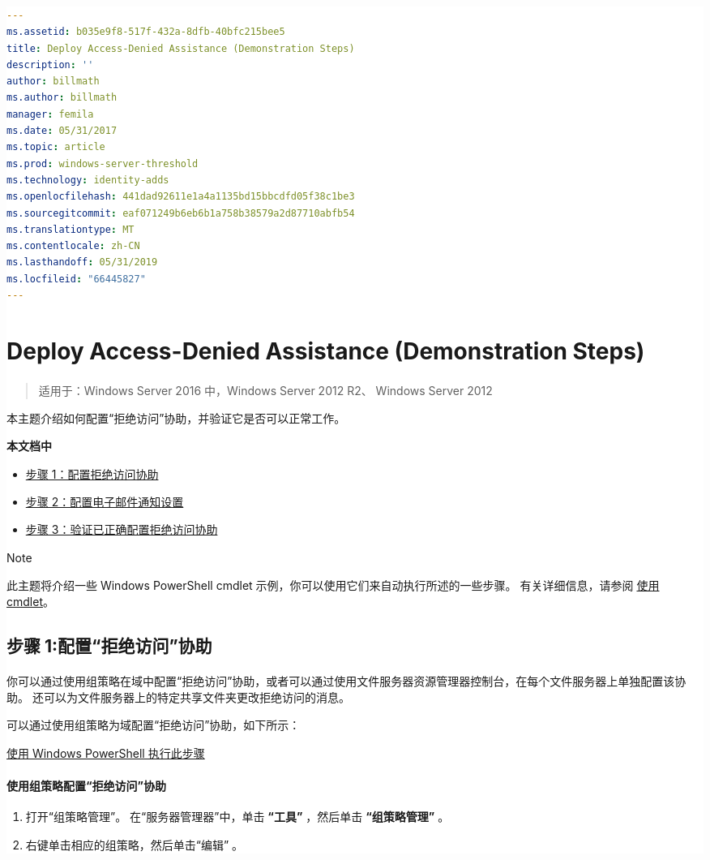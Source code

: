 ```yaml
---
ms.assetid: b035e9f8-517f-432a-8dfb-40bfc215bee5
title: Deploy Access-Denied Assistance (Demonstration Steps)
description: ''
author: billmath
ms.author: billmath
manager: femila
ms.date: 05/31/2017
ms.topic: article
ms.prod: windows-server-threshold
ms.technology: identity-adds
ms.openlocfilehash: 441dad92611e1a4a1135bd15bbcdfd05f38c1be3
ms.sourcegitcommit: eaf071249b6eb6b1a758b38579a2d87710abfb54
ms.translationtype: MT
ms.contentlocale: zh-CN
ms.lasthandoff: 05/31/2019
ms.locfileid: "66445827"
---
```

# <a name="deploy-access-denied-assistance-demonstration-steps"></a>Deploy Access-Denied Assistance (Demonstration Steps)

>适用于：Windows Server 2016 中，Windows Server 2012 R2、 Windows Server 2012

本主题介绍如何配置“拒绝访问”协助，并验证它是否可以正常工作。  
  
**本文档中**  
  
-   [步骤 1：配置拒绝访问协助](Deploy-Access-Denied-Assistance--Demonstration-Steps-.md#BKMK_1)  
  
-   [步骤 2：配置电子邮件通知设置](Deploy-Access-Denied-Assistance--Demonstration-Steps-.md#BKMK_2)  
  
-   [步骤 3：验证已正确配置拒绝访问协助](Deploy-Access-Denied-Assistance--Demonstration-Steps-.md#BKMK_3)  
  
> [!NOTE]  
> 此主题将介绍一些 Windows PowerShell cmdlet 示例，你可以使用它们来自动执行所述的一些步骤。 有关详细信息，请参阅 [使用 cmdlet](https://go.microsoft.com/fwlink/p/?linkid=230693)。  
  
## <a name="BKMK_1"></a>步骤 1:配置“拒绝访问”协助  
你可以通过使用组策略在域中配置“拒绝访问”协助，或者可以通过使用文件服务器资源管理器控制台，在每个文件服务器上单独配置该协助。 还可以为文件服务器上的特定共享文件夹更改拒绝访问的消息。  
  
可以通过使用组策略为域配置“拒绝访问”协助，如下所示：  
  
[使用 Windows PowerShell 执行此步骤](assetId:///4a96cdaf-0081-4824-aab8-f0d51be501ac#BKMK_PSstep1)  
  
#### <a name="to-configure-access-denied-assistance-by-using-group-policy"></a>使用组策略配置“拒绝访问”协助  
  
1.  打开“组策略管理”。 在“服务器管理器”中，单击 **“工具”** ，然后单击 **“组策略管理”** 。  
  
2.  右键单击相应的组策略，然后单击“编辑”  。  
  